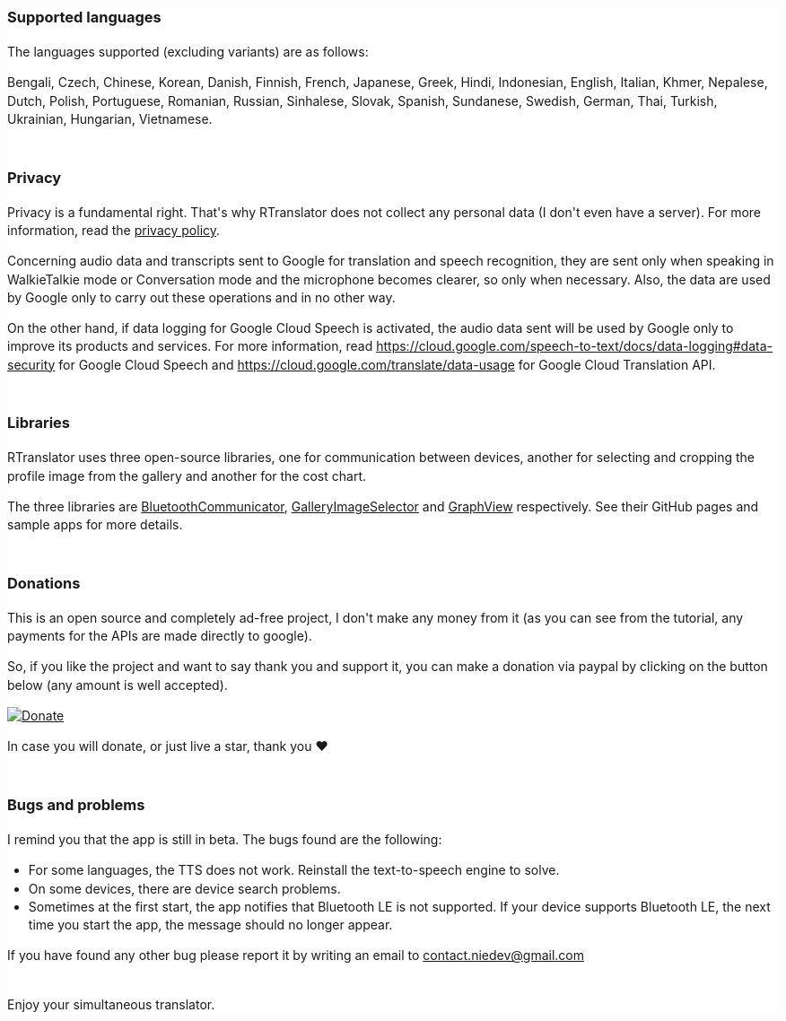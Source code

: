 <h3>Supported languages</h3>

The languages supported (excluding variants) are as follows:

Bengali, Czech, Chinese, Korean, Danish, Finnish, French, Japanese, Greek, Hindi, Indonesian, English, Italian, Khmer, Nepalese, Dutch, Polish, Portuguese, Romanian, Russian, Sinhalese, Slovak, Spanish, Sundanese, Swedish, German, Thai, Turkish, Ukrainian, Hungarian, Vietnamese.
<br /><br />

<h3>Privacy</h3>

Privacy is a fundamental right. That's why RTranslator does not collect any personal data (I don't even have a server). For more information, read the <a href="https://github.com/niedev/RTranslator/blob/master/privacy/Privacy_Policy_en.md" target="_blank" rel="noopener noreferrer">privacy policy</a>.

Concerning audio data and transcripts sent to Google for translation and speech recognition, they are sent only when speaking in WalkieTalkie mode or Conversation mode and the microphone becomes clearer, so only when necessary. Also, the data are used by Google only to carry out these operations and in no other way.

On the other hand, if data logging for Google Cloud Speech is activated, the audio data sent will be used by Google only to improve its products and services. For more information, read  https://cloud.google.com/speech-to-text/docs/data-logging#data-security for Google Cloud Speech and https://cloud.google.com/translate/data-usage for Google Cloud Translation API.
<br /><br />

<h3>Libraries</h3>

RTranslator uses three open-source libraries, one for communication between devices, another for selecting and cropping the profile image from the gallery and another for the cost chart.

The three libraries are <a href="https://github.com/niedev/BluetoothCommunicator" target="_blank" rel="noopener noreferrer">BluetoothCommunicator</a>, <a href="https://github.com/niedev/GalleryImageSelector" target="_blank" rel="noopener noreferrer">GalleryImageSelector</a> and [GraphView](https://github.com/jjoe64/GraphView) respectively. See their GitHub pages and sample apps for more details.
<br /><br />

<h3>Donations</h3>

This is an open source and completely ad-free project, I don't make any money from it (as you can see from the tutorial, any payments for the APIs are made directly to google).

So, if you like the project and want to say thank you and support it, you can make a donation via paypal by clicking on the button below (any amount is well accepted).

<a href='https://www.paypal.com/donate/?business=3VBKS3WC6AFHN&no_recurring=0&currency_code=EUR'><img alt='Donate' src='https://raw.githubusercontent.com/niedev/RTranslator/master/images/Paypal.png' style="width: 190px; height: 80px;" /></a>

In case you will donate, or just live a star, thank you :heart:
<br /><br />

<h3>Bugs and problems</h3>
I remind you that the app is still in beta. The bugs found are the following:

- For some languages, the TTS does not work. Reinstall the text-to-speech engine to solve.
- On some devices, there are device search problems.
- Sometimes at the first start, the app notifies that Bluetooth LE is not supported. If your device supports Bluetooth LE, the next time you start the app, the message should no longer appear.

If you have found any other bug please report it by writing an email to contact.niedev@gmail.com
<br /><br />

Enjoy your simultaneous translator.
